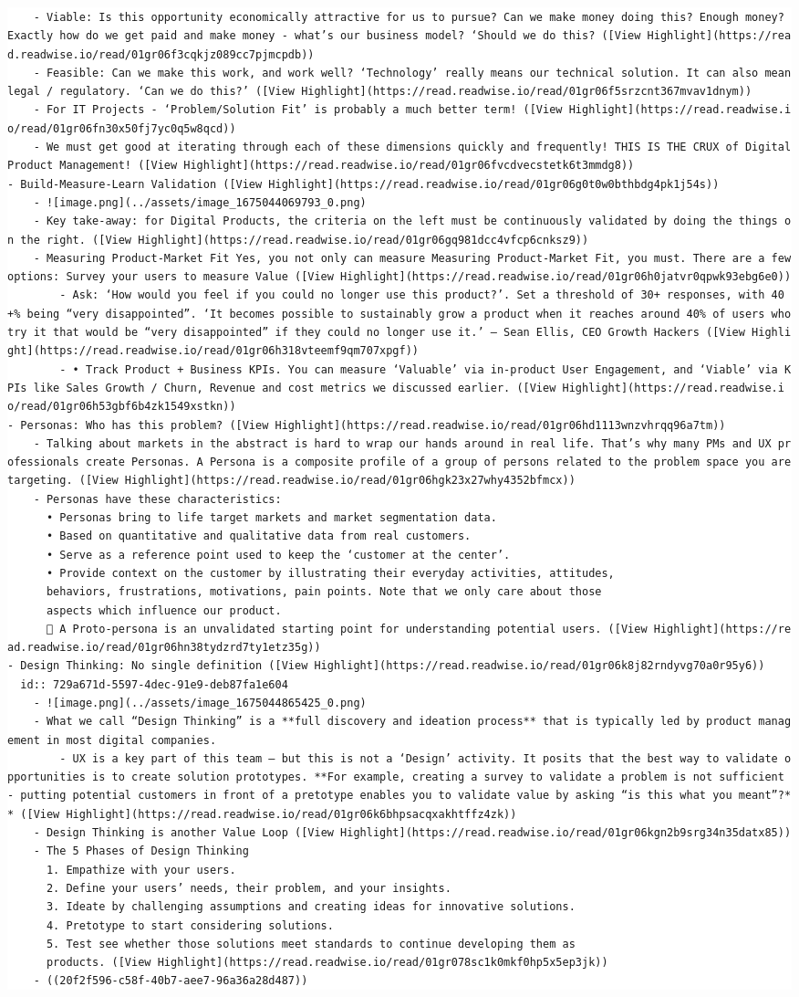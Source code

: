 		- Viable: Is this opportunity economically attractive for us to pursue? Can we make money doing this? Enough money? Exactly how do we get paid and make money - what’s our business model? ‘Should we do this? ([View Highlight](https://read.readwise.io/read/01gr06f3cqkjz089cc7pjmcpdb))
		- Feasible: Can we make this work, and work well? ‘Technology’ really means our technical solution. It can also mean legal / regulatory. ‘Can we do this?’ ([View Highlight](https://read.readwise.io/read/01gr06f5srzcnt367mvav1dnym))
		- For IT Projects - ‘Problem/Solution Fit’ is probably a much better term! ([View Highlight](https://read.readwise.io/read/01gr06fn30x50fj7yc0q5w8qcd))
		- We must get good at iterating through each of these dimensions quickly and frequently! THIS IS THE CRUX of Digital Product Management! ([View Highlight](https://read.readwise.io/read/01gr06fvcdvecstetk6t3mmdg8))
	- Build-Measure-Learn Validation ([View Highlight](https://read.readwise.io/read/01gr06g0t0w0bthbdg4pk1j54s))
		- ![image.png](../assets/image_1675044069793_0.png)
		- Key take-away: for Digital Products, the criteria on the left must be continuously validated by doing the things on the right. ([View Highlight](https://read.readwise.io/read/01gr06gq981dcc4vfcp6cnksz9))
		- Measuring Product-Market Fit Yes, you not only can measure Measuring Product-Market Fit, you must. There are a few options: Survey your users to measure Value ([View Highlight](https://read.readwise.io/read/01gr06h0jatvr0qpwk93ebg6e0))
			- Ask: ‘How would you feel if you could no longer use this product?’. Set a threshold of 30+ responses, with 40+% being “very disappointed”. ‘It becomes possible to sustainably grow a product when it reaches around 40% of users who try it that would be “very disappointed” if they could no longer use it.’ – Sean Ellis, CEO Growth Hackers ([View Highlight](https://read.readwise.io/read/01gr06h318vteemf9qm707xpgf))
			- • Track Product + Business KPIs. You can measure ‘Valuable’ via in-product User Engagement, and ‘Viable’ via KPIs like Sales Growth / Churn, Revenue and cost metrics we discussed earlier. ([View Highlight](https://read.readwise.io/read/01gr06h53gbf6b4zk1549xstkn))
	- Personas: Who has this problem? ([View Highlight](https://read.readwise.io/read/01gr06hd1113wnzvhrqq96a7tm))
		- Talking about markets in the abstract is hard to wrap our hands around in real life. That’s why many PMs and UX professionals create Personas. A Persona is a composite profile of a group of persons related to the problem space you are targeting. ([View Highlight](https://read.readwise.io/read/01gr06hgk23x27why4352bfmcx))
		- Personas have these characteristics:
		  • Personas bring to life target markets and market segmentation data.
		  • Based on quantitative and qualitative data from real customers.
		  • Serve as a reference point used to keep the ‘customer at the center’.
		  • Provide context on the customer by illustrating their everyday activities, attitudes,
		  behaviors, frustrations, motivations, pain points. Note that we only care about those
		  aspects which influence our product.
		   A Proto-persona is an unvalidated starting point for understanding potential users. ([View Highlight](https://read.readwise.io/read/01gr06hn38tydzrd7ty1etz35g))
	- Design Thinking: No single definition ([View Highlight](https://read.readwise.io/read/01gr06k8j82rndyvg70a0r95y6))
	  id:: 729a671d-5597-4dec-91e9-deb87fa1e604
		- ![image.png](../assets/image_1675044865425_0.png)
		- What we call “Design Thinking” is a **full discovery and ideation process** that is typically led by product management in most digital companies.
			- UX is a key part of this team – but this is not a ‘Design’ activity. It posits that the best way to validate opportunities is to create solution prototypes. **For example, creating a survey to validate a problem is not sufficient - putting potential customers in front of a pretotype enables you to validate value by asking “is this what you meant”?** ([View Highlight](https://read.readwise.io/read/01gr06k6bhpsacqxakhtffz4zk))
		- Design Thinking is another Value Loop ([View Highlight](https://read.readwise.io/read/01gr06kgn2b9srg34n35datx85))
		- The 5 Phases of Design Thinking
		  1. Empathize with your users.
		  2. Define your users’ needs, their problem, and your insights.
		  3. Ideate by challenging assumptions and creating ideas for innovative solutions.
		  4. Pretotype to start considering solutions.
		  5. Test see whether those solutions meet standards to continue developing them as
		  products. ([View Highlight](https://read.readwise.io/read/01gr078sc1k0mkf0hp5x5ep3jk))
		- ((20f2f596-c58f-40b7-aee7-96a36a28d487))